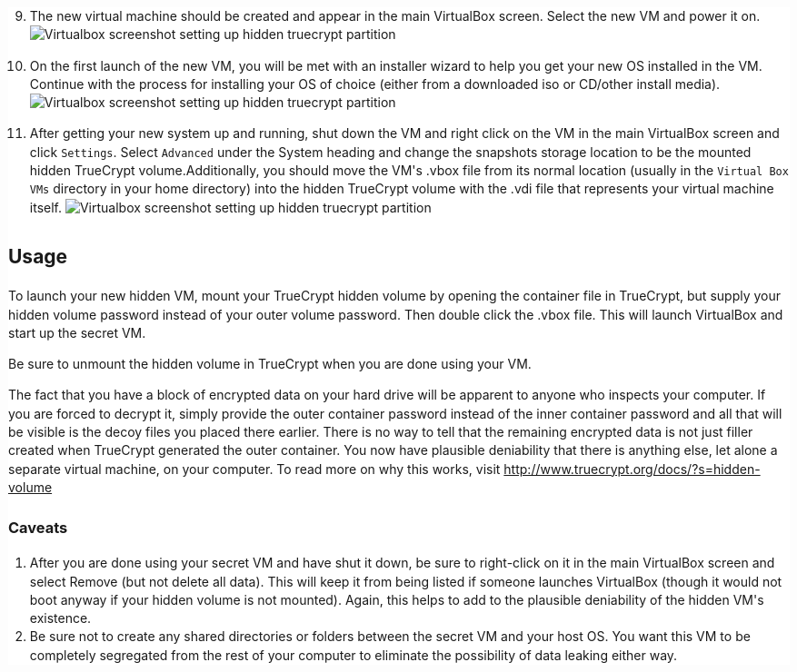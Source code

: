 9. The new virtual machine should be created and appear in the main VirtualBox screen. Select the new VM and power it on.
  ![Virtualbox screenshot setting up hidden truecrypt partition](/images-static/uploads/how-to-create-VM-within-hidden-truecrypt-partition-24.png)
  
10. On the first launch of the new VM, you will be met with an installer wizard to help you get your new OS installed in the VM. Continue with the process for installing your OS of choice (either from a downloaded iso or CD/other install media).
  ![Virtualbox screenshot setting up hidden truecrypt partition](/images-static/uploads/how-to-create-VM-within-hidden-truecrypt-partition-25.png)
  
11. After getting your new system up and running, shut down the VM and right click on the VM in the main VirtualBox screen and click `Settings`. Select `Advanced` under the System heading and change the snapshots storage location to be the mounted hidden TrueCrypt volume.Additionally, you should move the VM's .vbox file from its normal location (usually in the `Virtual Box VMs` directory in your home directory) into the hidden TrueCrypt volume with the .vdi file that represents your virtual machine itself.
  ![Virtualbox screenshot setting up hidden truecrypt partition](/images-static/uploads/how-to-create-VM-within-hidden-truecrypt-partition-26.png)

## Usage

To launch your new hidden VM, mount your TrueCrypt hidden volume by opening the container file in TrueCrypt, but supply your hidden volume password instead of your outer volume password. Then double click the .vbox file. This will launch VirtualBox and start up the secret VM.

Be sure to unmount the hidden volume in TrueCrypt when you are done using your VM.

The fact that you have a block of encrypted data on your hard drive will be apparent to anyone who inspects your computer. If you are forced to decrypt it, simply provide the outer container password instead of the inner container password and all that will be visible is the decoy files you placed there earlier. There is no way to tell that the remaining encrypted data is not just filler created when TrueCrypt generated the outer container. You now have plausible deniability that there is anything else, let alone a separate virtual machine, on your computer. To read more on why this works, visit <http://www.truecrypt.org/docs/?s=hidden-volume>

### Caveats

  1. After you are done using your secret VM and have shut it down, be sure to right-click on it in the main VirtualBox screen and select Remove (but not delete all data). This will keep it from being listed if someone launches VirtualBox (though it would not boot anyway if your hidden volume is not mounted). Again, this helps to add to the plausible deniability of the hidden VM's existence.
  2. Be sure not to create any shared directories or folders between the secret VM and your host OS. You want this VM to be completely segregated from the rest of your computer to eliminate the possibility of data leaking either way.

 [1]: http://www.truecrypt.org/
 [2]: http://www.virtualbox.org
 [3]: http://www.truecrypt.org/downloads
